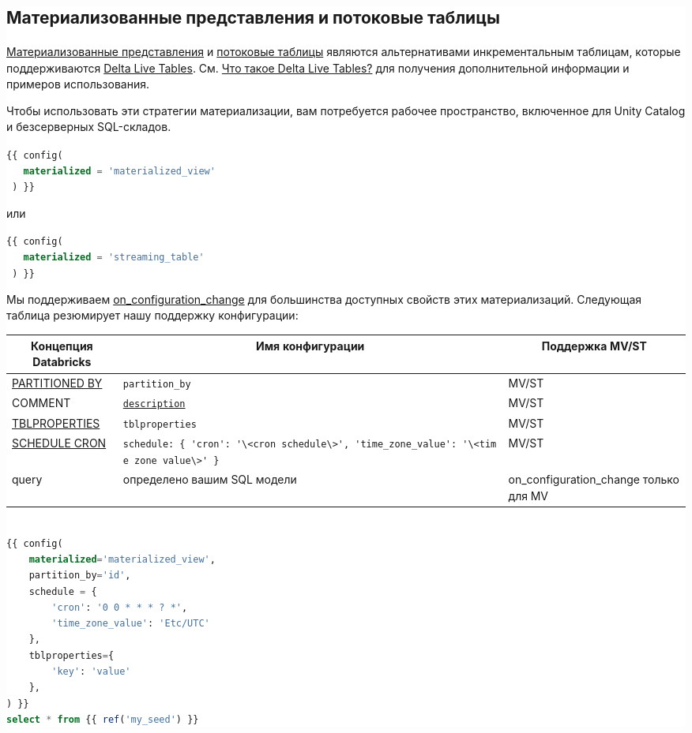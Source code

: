 ## Материализованные представления и потоковые таблицы

[Материализованные представления](https://docs.databricks.com/en/sql/user/materialized-views.html) и [потоковые таблицы](https://docs.databricks.com/en/sql/load-data-streaming-table.html) являются альтернативами инкрементальным таблицам, которые поддерживаются [Delta Live Tables](https://docs.databricks.com/en/delta-live-tables/index.html).
См. [Что такое Delta Live Tables?](https://docs.databricks.com/en/delta-live-tables/index.html#what-are-delta-live-tables-datasets) для получения дополнительной информации и примеров использования.

Чтобы использовать эти стратегии материализации, вам потребуется рабочее пространство, включенное для Unity Catalog и безсерверных SQL-складов.

<File name='materialized_view.sql'>

```sql
{{ config(
   materialized = 'materialized_view'
 ) }}
```

</File>

или

<File name='streaming_table.sql'>

```sql
{{ config(
   materialized = 'streaming_table'
 ) }}
```

</File>

Мы поддерживаем [on_configuration_change](https://docs.getdbt.com/reference/resource-configs/on_configuration_change) для большинства доступных свойств этих материализаций.
Следующая таблица резюмирует нашу поддержку конфигурации:

| Концепция Databricks | Имя конфигурации | Поддержка MV/ST |
| ------------------ | ------------| ------------- |
| [PARTITIONED BY](https://docs.databricks.com/en/sql/language-manual/sql-ref-partition.html#partitioned-by) | `partition_by` | MV/ST |
| COMMENT | [`description`](https://docs.getdbt.com/reference/resource-properties/description) | MV/ST |
| [TBLPROPERTIES](https://docs.databricks.com/en/sql/language-manual/sql-ref-syntax-ddl-tblproperties.html#tblproperties) | `tblproperties` | MV/ST |
| [SCHEDULE CRON](https://docs.databricks.com/en/sql/language-manual/sql-ref-syntax-ddl-create-materialized-view.html#parameters) | `schedule: { 'cron': '\<cron schedule\>', 'time_zone_value': '\<time zone value\>' }` | MV/ST |
| query | определено вашим SQL модели | on_configuration_change только для MV |

<File name='mv_example.sql'>

```sql

{{ config(
    materialized='materialized_view',
    partition_by='id',
    schedule = {
        'cron': '0 0 * * * ? *',
        'time_zone_value': 'Etc/UTC'
    },
    tblproperties={
        'key': 'value'
    },
) }}
select * from {{ ref('my_seed') }}

```
